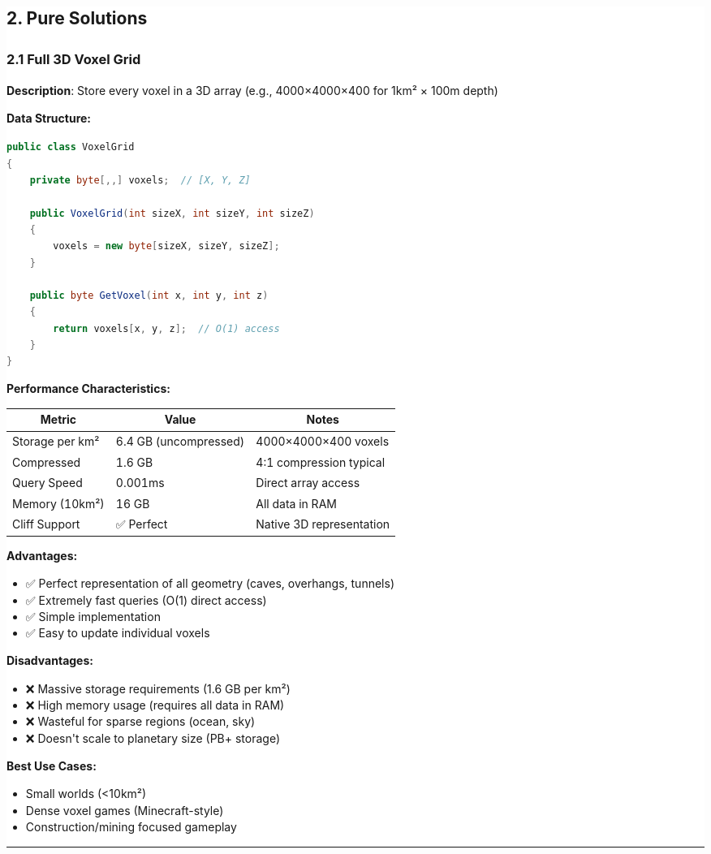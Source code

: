 
## 2. Pure Solutions

### 2.1 Full 3D Voxel Grid

**Description**: Store every voxel in a 3D array (e.g., 4000×4000×400 for 1km² × 100m depth)

**Data Structure:**
```csharp
public class VoxelGrid
{
    private byte[,,] voxels;  // [X, Y, Z]
    
    public VoxelGrid(int sizeX, int sizeY, int sizeZ)
    {
        voxels = new byte[sizeX, sizeY, sizeZ];
    }
    
    public byte GetVoxel(int x, int y, int z)
    {
        return voxels[x, y, z];  // O(1) access
    }
}
```

**Performance Characteristics:**

| Metric | Value | Notes |
|--------|-------|-------|
| Storage per km² | 6.4 GB (uncompressed) | 4000×4000×400 voxels |
| Compressed | 1.6 GB | 4:1 compression typical |
| Query Speed | 0.001ms | Direct array access |
| Memory (10km²) | 16 GB | All data in RAM |
| Cliff Support | ✅ Perfect | Native 3D representation |

**Advantages:**
- ✅ Perfect representation of all geometry (caves, overhangs, tunnels)
- ✅ Extremely fast queries (O(1) direct access)
- ✅ Simple implementation
- ✅ Easy to update individual voxels

**Disadvantages:**
- ❌ Massive storage requirements (1.6 GB per km²)
- ❌ High memory usage (requires all data in RAM)
- ❌ Wasteful for sparse regions (ocean, sky)
- ❌ Doesn't scale to planetary size (PB+ storage)

**Best Use Cases:**
- Small worlds (<10km²)
- Dense voxel games (Minecraft-style)
- Construction/mining focused gameplay

---